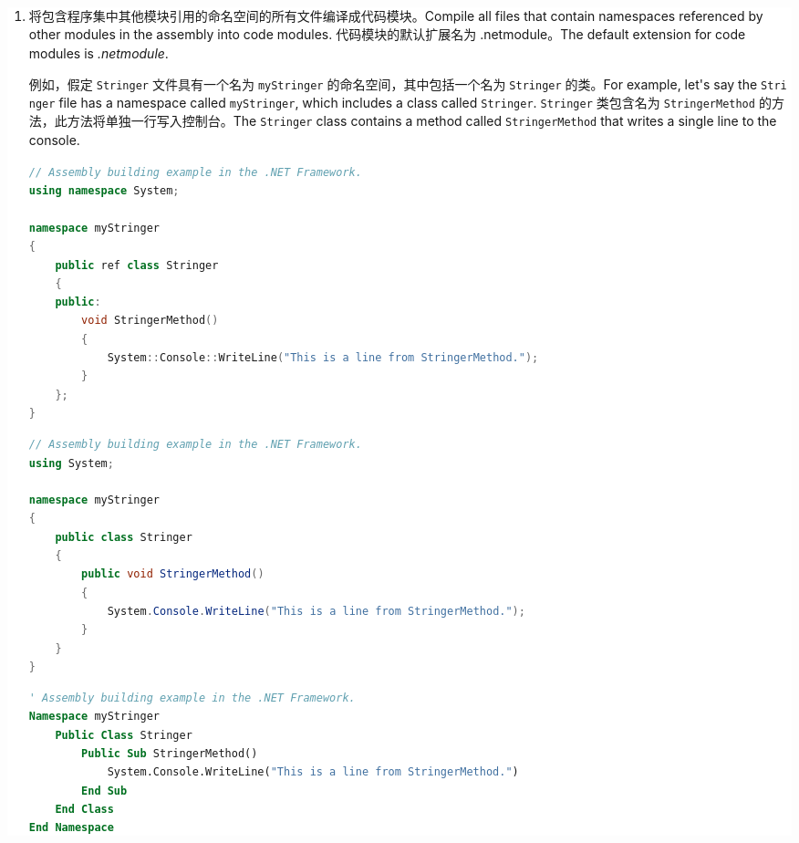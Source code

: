 1. <span data-ttu-id="7b9de-109">将包含程序集中其他模块引用的命名空间的所有文件编译成代码模块。</span><span class="sxs-lookup"><span data-stu-id="7b9de-109">Compile all files that contain namespaces referenced by other modules in the assembly into code modules.</span></span> <span data-ttu-id="7b9de-110">代码模块的默认扩展名为 .netmodule。</span><span class="sxs-lookup"><span data-stu-id="7b9de-110">The default extension for code modules is *.netmodule*.</span></span>

   <span data-ttu-id="7b9de-111">例如，假定 `Stringer` 文件具有一个名为 `myStringer` 的命名空间，其中包括一个名为 `Stringer` 的类。</span><span class="sxs-lookup"><span data-stu-id="7b9de-111">For example, let's say the `Stringer` file has a namespace called `myStringer`, which includes a class called `Stringer`.</span></span> <span data-ttu-id="7b9de-112">`Stringer` 类包含名为 `StringerMethod` 的方法，此方法将单独一行写入控制台。</span><span class="sxs-lookup"><span data-stu-id="7b9de-112">The `Stringer` class contains a method called `StringerMethod` that writes a single line to the console.</span></span>

   ```cpp
   // Assembly building example in the .NET Framework.
   using namespace System;

   namespace myStringer
   {
       public ref class Stringer
       {
       public:
           void StringerMethod()
           {
               System::Console::WriteLine("This is a line from StringerMethod.");
           }
       };
   }
   ```

   ```csharp
   // Assembly building example in the .NET Framework.
   using System;

   namespace myStringer
   {
       public class Stringer
       {
           public void StringerMethod()
           {
               System.Console.WriteLine("This is a line from StringerMethod.");
           }
       }
   }
   ```

   ```vb
   ' Assembly building example in the .NET Framework.
   Namespace myStringer
       Public Class Stringer
           Public Sub StringerMethod()
               System.Console.WriteLine("This is a line from StringerMethod.")
           End Sub
       End Class
   End Namespace
   ```
